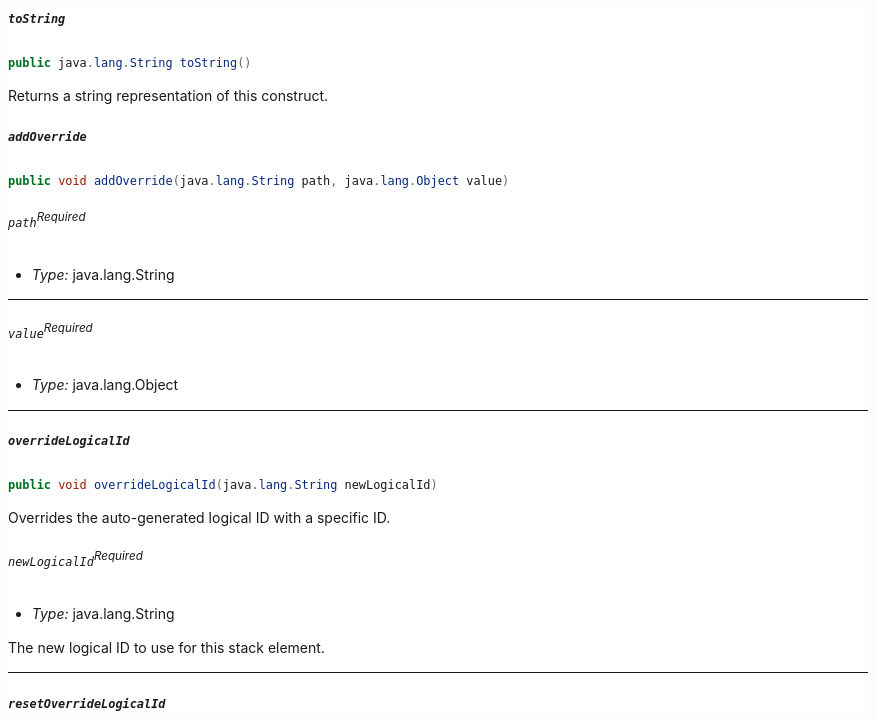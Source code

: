 
##### `toString` <a name="toString" id="@cdktf/provider-gitlab.userImpersonationToken.UserImpersonationToken.toString"></a>

```java
public java.lang.String toString()
```

Returns a string representation of this construct.

##### `addOverride` <a name="addOverride" id="@cdktf/provider-gitlab.userImpersonationToken.UserImpersonationToken.addOverride"></a>

```java
public void addOverride(java.lang.String path, java.lang.Object value)
```

###### `path`<sup>Required</sup> <a name="path" id="@cdktf/provider-gitlab.userImpersonationToken.UserImpersonationToken.addOverride.parameter.path"></a>

- *Type:* java.lang.String

---

###### `value`<sup>Required</sup> <a name="value" id="@cdktf/provider-gitlab.userImpersonationToken.UserImpersonationToken.addOverride.parameter.value"></a>

- *Type:* java.lang.Object

---

##### `overrideLogicalId` <a name="overrideLogicalId" id="@cdktf/provider-gitlab.userImpersonationToken.UserImpersonationToken.overrideLogicalId"></a>

```java
public void overrideLogicalId(java.lang.String newLogicalId)
```

Overrides the auto-generated logical ID with a specific ID.

###### `newLogicalId`<sup>Required</sup> <a name="newLogicalId" id="@cdktf/provider-gitlab.userImpersonationToken.UserImpersonationToken.overrideLogicalId.parameter.newLogicalId"></a>

- *Type:* java.lang.String

The new logical ID to use for this stack element.

---

##### `resetOverrideLogicalId` <a name="resetOverrideLogicalId" id="@cdktf/provider-gitlab.userImpersonationToken.UserImpersonationToken.resetOverrideLogicalId"></a>
